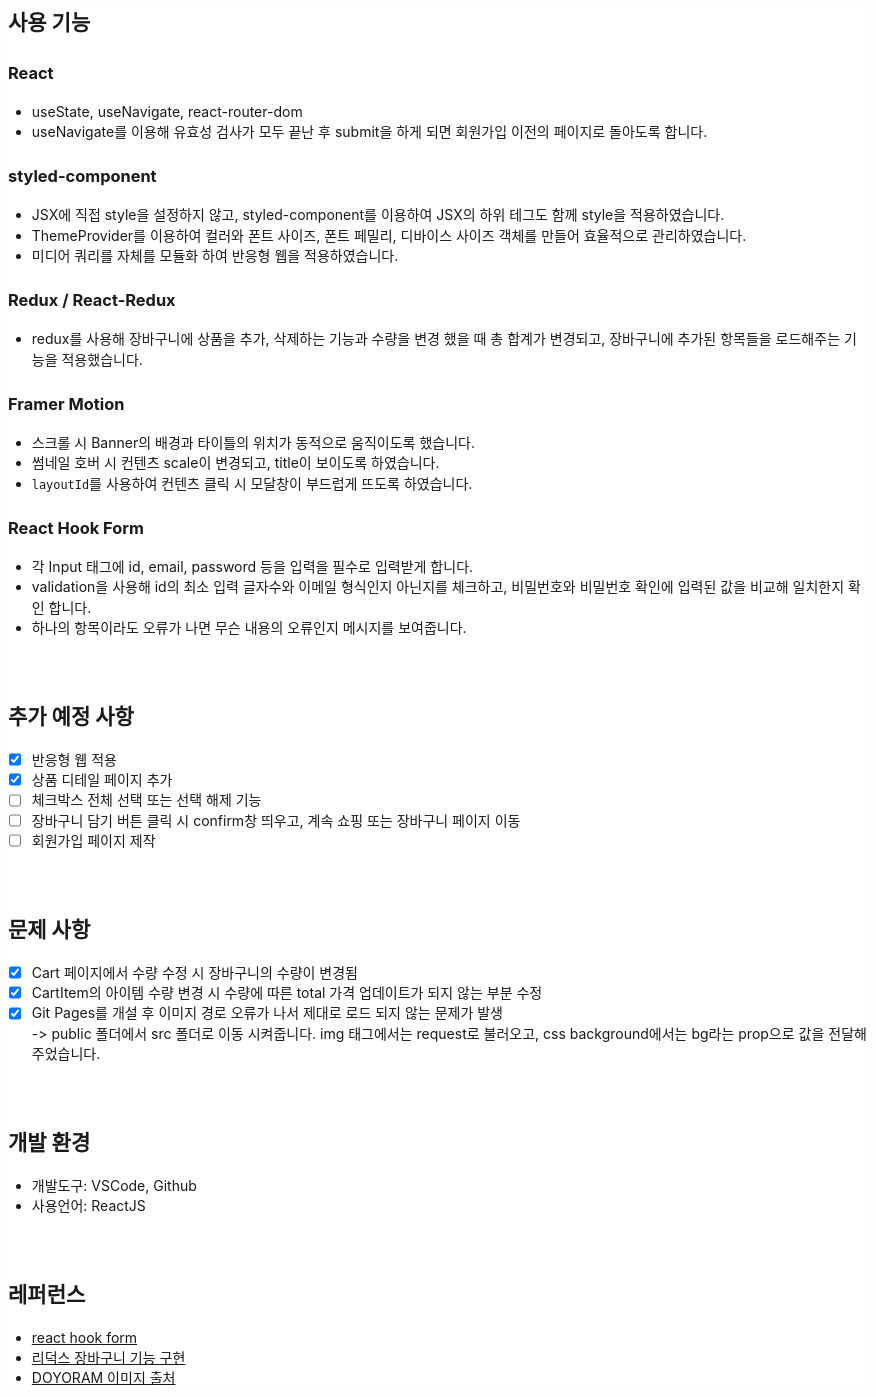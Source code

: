 ## 사용 기능
  ### React
  - useState, useNavigate, react-router-dom
  - useNavigate를 이용해 유효성 검사가 모두 끝난 후 submit을 하게 되면 회원가입 이전의 페이지로 돌아도록 합니다.
  ### styled-component
  - JSX에 직접 style을 설정하지 않고, styled-component를 이용하여 JSX의 하위 테그도 함께 style을 적용하였습니다.
  - ThemeProvider를 이용하여 컬러와 폰트 사이즈, 폰트 페밀리, 디바이스 사이즈 객체를 만들어 효율적으로 관리하였습니다.
  - 미디어 쿼리를 자체를 모듈화 하여 반응형 웹을 적용하였습니다.
  ### Redux / React-Redux
  - redux를 사용해 장바구니에 상품을 추가, 삭제하는 기능과 수량을 변경 했을 때 총 합계가 변경되고, 장바구니에 추가된 항목들을 로드해주는 기능을 적용했습니다.
  ### Framer Motion
  - 스크롤 시 Banner의 배경과 타이틀의 위치가 동적으로 움직이도록 했습니다.
  - 썸네일 호버 시 컨텐츠 scale이 변경되고, title이 보이도록 하였습니다.
  - `layoutId`를 사용하여 컨텐츠 클릭 시 모달창이 부드럽게 뜨도록 하였습니다.
  ### React Hook Form
  - 각  Input 태그에 id, email, password 등을 입력을 필수로 입력받게 합니다.
  - validation을 사용해 id의 최소 입력 글자수와 이메일 형식인지 아닌지를 체크하고, 비밀번호와 비밀번호 확인에 입력된 값을 비교해 일치한지 확인 합니다.
  - 하나의 항목이라도 오류가 나면 무슨 내용의 오류인지 메시지를 보여줍니다.

<br>

## 추가 예정 사항
  - [x] 반응형 웹 적용
  - [x] 상품 디테일 페이지 추가
  - [ ] 체크박스 전체 선택 또는 선택 해제 기능
  - [ ] 장바구니 담기 버튼 클릭 시 confirm창 띄우고, 계속 쇼핑 또는 장바구니 페이지 이동
  - [ ] 회원가입 페이지 제작

<br>

## 문제 사항
  - [x] Cart 페이지에서 수량 수정 시 장바구니의 수량이 변경됨
  - [x] CartItem의 아이템 수량 변경 시 수량에 따른 total 가격 업데이트가 되지 않는 부분 수정
  - [x] Git Pages를 개설 후 이미지 경로 오류가 나서 제대로 로드 되지 않는 문제가 발생 
    <br /> ->  public 폴더에서 src 폴더로 이동 시켜줍니다. img 태그에서는 request로 불러오고, css background에서는 bg라는 prop으로 값을 전달해주었습니다.

<br>

## 개발 환경
  - 개발도구: VSCode, Github
  - 사용언어: ReactJS

  <br>

## 레퍼런스
  - [react hook form](https://react-hook-form.com/kr/advanced-usage/)
  - [리덕스 장바구니 기능 구현](https://tobegood.tistory.com/entry/43-44일차-React-상태관리-Redux)
  - [DOYORAM 이미지 출처](https://www.doyoramseoul.co.kr)